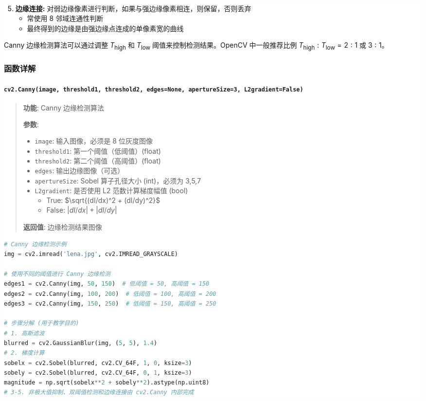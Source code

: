 5. **边缘连接:** 对弱边缘像素进行判断，如果与强边缘像素相连，则保留，否则丢弃
   - 常使用 8 邻域连通性判断
   - 最终得到的边缘是由强边缘点连成的单像素宽的曲线

Canny 边缘检测算法可以通过调整 $T_{\text{high}}$ 和 $T_{\text{low}}$ 阈值来控制检测结果。OpenCV 中一般推荐比例 $T_{\text{high}} : T_{\text{low}} = 2:1$ 或 $3:1$。

### 函数详解

#### `cv2.Canny(image, threshold1, threshold2, edges=None, apertureSize=3, L2gradient=False)`

> **功能**: Canny 边缘检测算法
>
> **参数**:
>
> - `image`: 输入图像，必须是 8 位灰度图像
> - `threshold1`: 第一个阈值（低阈值）(float)
> - `threshold2`: 第二个阈值（高阈值）(float)
> - `edges`: 输出边缘图像（可选）
> - `apertureSize`: Sobel 算子孔径大小 (int)，必须为 3,5,7
> - `L2gradient`: 是否使用 L2 范数计算梯度幅值 (bool)
>   - True: $\sqrt{(dI/dx)^2 + (dI/dy)^2}$
>   - False: $|dI/dx| + |dI/dy|$
>
> **返回值**: 边缘检测结果图像

```python
# Canny 边缘检测示例
img = cv2.imread('lena.jpg', cv2.IMREAD_GRAYSCALE)

# 使用不同的阈值进行 Canny 边缘检测
edges1 = cv2.Canny(img, 50, 150)  # 低阈值 = 50, 高阈值 = 150
edges2 = cv2.Canny(img, 100, 200)  # 低阈值 = 100, 高阈值 = 200
edges3 = cv2.Canny(img, 150, 250)  # 低阈值 = 150, 高阈值 = 250

# 步骤分解 (用于教学目的)
# 1. 高斯滤波
blurred = cv2.GaussianBlur(img, (5, 5), 1.4)
# 2. 梯度计算
sobelx = cv2.Sobel(blurred, cv2.CV_64F, 1, 0, ksize=3)
sobely = cv2.Sobel(blurred, cv2.CV_64F, 0, 1, ksize=3)
magnitude = np.sqrt(sobelx**2 + sobely**2).astype(np.uint8)
# 3-5. 非极大值抑制、双阈值检测和边缘连接由 cv2.Canny 内部完成
```
